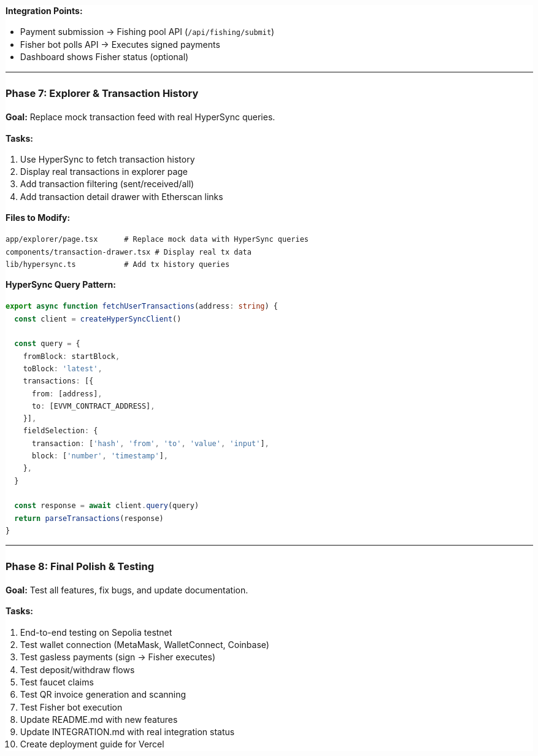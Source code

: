 **Integration Points:**
- Payment submission → Fishing pool API (`/api/fishing/submit`)
- Fisher bot polls API → Executes signed payments
- Dashboard shows Fisher status (optional)

---

### Phase 7: Explorer & Transaction History

**Goal:** Replace mock transaction feed with real HyperSync queries.

**Tasks:**
1. Use HyperSync to fetch transaction history
2. Display real transactions in explorer page
3. Add transaction filtering (sent/received/all)
4. Add transaction detail drawer with Etherscan links

**Files to Modify:**
```
app/explorer/page.tsx      # Replace mock data with HyperSync queries
components/transaction-drawer.tsx # Display real tx data
lib/hypersync.ts           # Add tx history queries
```

**HyperSync Query Pattern:**
```typescript
export async function fetchUserTransactions(address: string) {
  const client = createHyperSyncClient()

  const query = {
    fromBlock: startBlock,
    toBlock: 'latest',
    transactions: [{
      from: [address],
      to: [EVVM_CONTRACT_ADDRESS],
    }],
    fieldSelection: {
      transaction: ['hash', 'from', 'to', 'value', 'input'],
      block: ['number', 'timestamp'],
    },
  }

  const response = await client.query(query)
  return parseTransactions(response)
}
```

---

### Phase 8: Final Polish & Testing

**Goal:** Test all features, fix bugs, and update documentation.

**Tasks:**
1. End-to-end testing on Sepolia testnet
2. Test wallet connection (MetaMask, WalletConnect, Coinbase)
3. Test gasless payments (sign → Fisher executes)
4. Test deposit/withdraw flows
5. Test faucet claims
6. Test QR invoice generation and scanning
7. Test Fisher bot execution
8. Update README.md with new features
9. Update INTEGRATION.md with real integration status
10. Create deployment guide for Vercel
